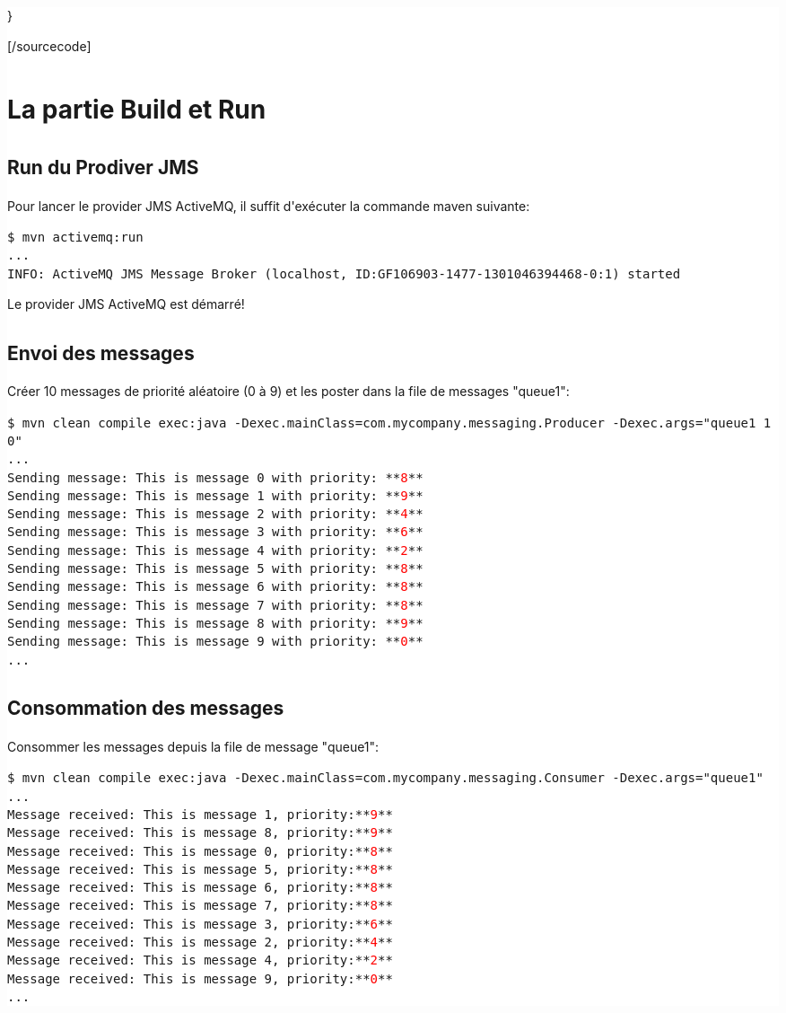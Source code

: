 }

[/sourcecode]

# La partie Build  et Run

## Run du Prodiver JMS

Pour lancer le provider JMS ActiveMQ, il suffit d'exécuter la commande maven suivante:

<pre>$ mvn activemq:run
...
INFO: ActiveMQ JMS Message Broker (localhost, ID:GF106903-1477-1301046394468-0:1) started</pre>

Le provider JMS ActiveMQ est démarré!

## Envoi des messages

Créer 10 messages de priorité aléatoire (0 à 9) et les poster dans la file de messages "queue1":

<pre>$ mvn clean compile exec:java -Dexec.mainClass=com.mycompany.messaging.Producer -Dexec.args="queue1 10"
...
Sending message: This is message 0 with priority: **<span style="color:red;">8</span>**
Sending message: This is message 1 with priority: **<span style="color:red;">9</span>**
Sending message: This is message 2 with priority: **<span style="color:red;">4</span>**
Sending message: This is message 3 with priority: **<span style="color:red;">6</span>**
Sending message: This is message 4 with priority: **<span style="color:red;">2</span>**
Sending message: This is message 5 with priority: **<span style="color:red;">8</span>**
Sending message: This is message 6 with priority: **<span style="color:red;">8</span>**
Sending message: This is message 7 with priority: **<span style="color:red;">8</span>**
Sending message: This is message 8 with priority: **<span style="color:red;">9</span>**
Sending message: This is message 9 with priority: **<span style="color:red;">0</span>**
...</pre>

## Consommation des messages

Consommer les messages depuis la file de message "queue1":

<pre>$ mvn clean compile exec:java -Dexec.mainClass=com.mycompany.messaging.Consumer -Dexec.args="queue1"
...
Message received: This is message 1, priority:**<span style="color:red;">9</span>**
Message received: This is message 8, priority:**<span style="color:red;">9</span>**
Message received: This is message 0, priority:**<span style="color:red;">8</span>**
Message received: This is message 5, priority:**<span style="color:red;">8</span>**
Message received: This is message 6, priority:**<span style="color:red;">8</span>**
Message received: This is message 7, priority:**<span style="color:red;">8</span>**
Message received: This is message 3, priority:**<span style="color:red;">6</span>**
Message received: This is message 2, priority:**<span style="color:red;">4</span>**
Message received: This is message 4, priority:**<span style="color:red;">2</span>**
Message received: This is message 9, priority:**<span style="color:red;">0</span>**
...</pre>
